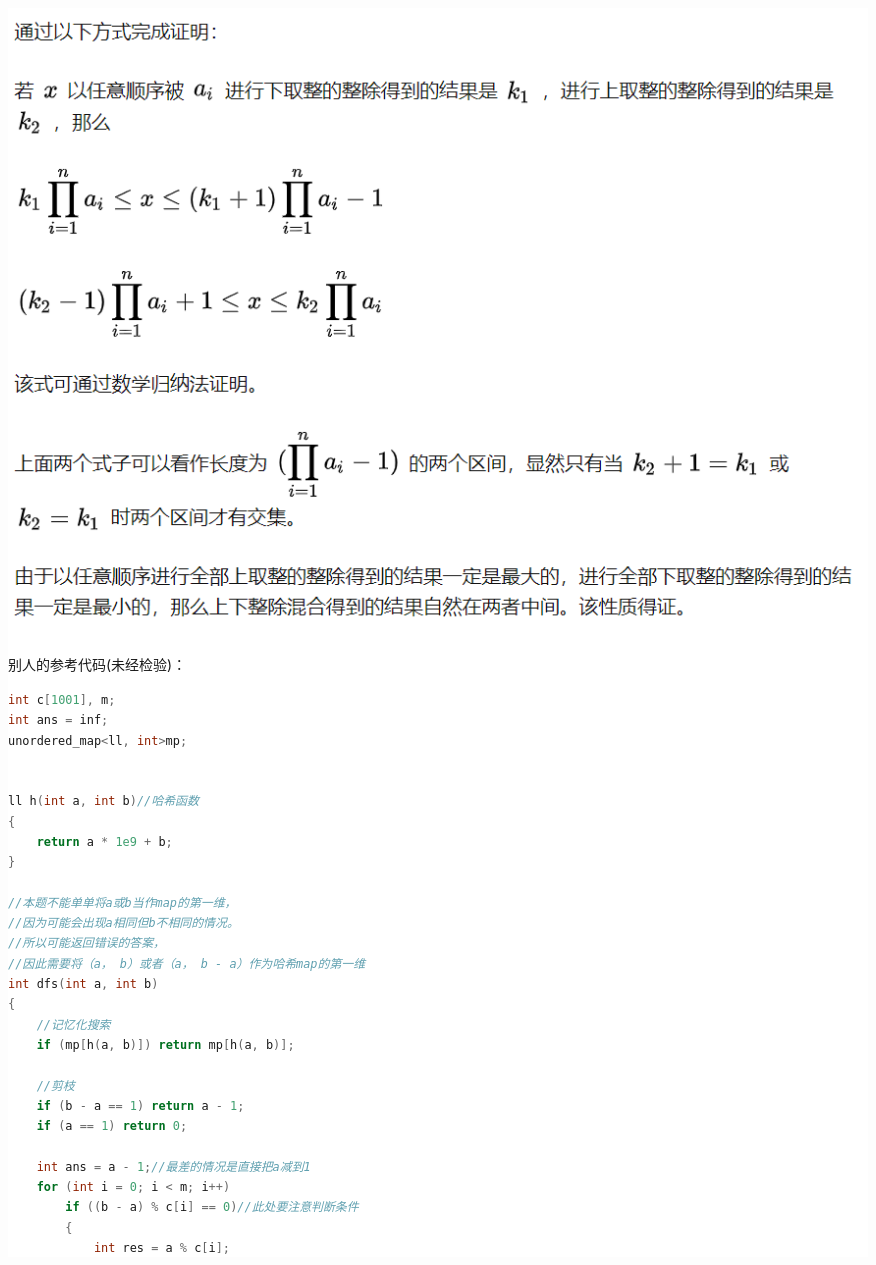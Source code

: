 ![image-20220415090208507](img/image-20220415090208507.png)

别人的参考代码(未经检验)：

```c++
int c[1001], m;
int ans = inf;
unordered_map<ll, int>mp;


ll h(int a, int b)//哈希函数
{
	return a * 1e9 + b;
}

//本题不能单单将a或b当作map的第一维，
//因为可能会出现a相同但b不相同的情况。
//所以可能返回错误的答案，
//因此需要将（a， b）或者（a， b - a）作为哈希map的第一维
int dfs(int a, int b)
{
	//记忆化搜索
	if (mp[h(a, b)]) return mp[h(a, b)];

	//剪枝
	if (b - a == 1) return a - 1;
	if (a == 1) return 0;

	int ans = a - 1;//最差的情况是直接把a减到1
	for (int i = 0; i < m; i++)
		if ((b - a) % c[i] == 0)//此处要注意判断条件
		{
			int res = a % c[i];
```